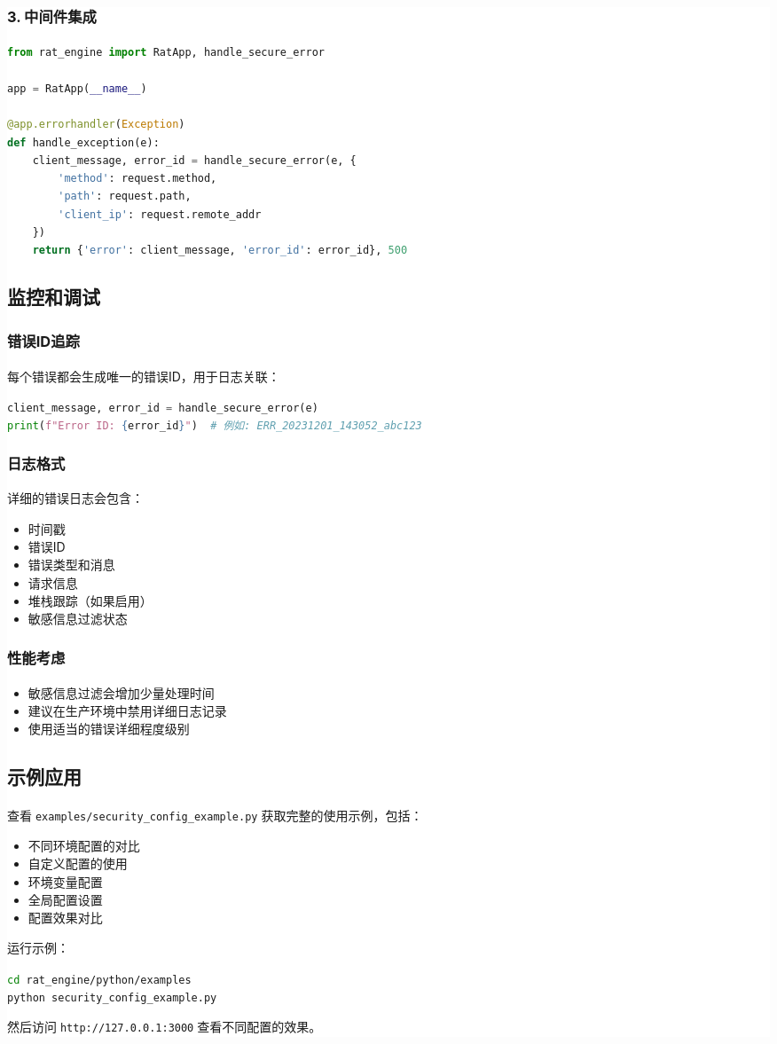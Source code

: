 ### 3. 中间件集成

```python
from rat_engine import RatApp, handle_secure_error

app = RatApp(__name__)

@app.errorhandler(Exception)
def handle_exception(e):
    client_message, error_id = handle_secure_error(e, {
        'method': request.method,
        'path': request.path,
        'client_ip': request.remote_addr
    })
    return {'error': client_message, 'error_id': error_id}, 500
```

## 监控和调试

### 错误ID追踪

每个错误都会生成唯一的错误ID，用于日志关联：

```python
client_message, error_id = handle_secure_error(e)
print(f"Error ID: {error_id}")  # 例如: ERR_20231201_143052_abc123
```

### 日志格式

详细的错误日志会包含：
- 时间戳
- 错误ID
- 错误类型和消息
- 请求信息
- 堆栈跟踪（如果启用）
- 敏感信息过滤状态

### 性能考虑

- 敏感信息过滤会增加少量处理时间
- 建议在生产环境中禁用详细日志记录
- 使用适当的错误详细程度级别

## 示例应用

查看 `examples/security_config_example.py` 获取完整的使用示例，包括：
- 不同环境配置的对比
- 自定义配置的使用
- 环境变量配置
- 全局配置设置
- 配置效果对比

运行示例：

```bash
cd rat_engine/python/examples
python security_config_example.py
```

然后访问 `http://127.0.0.1:3000` 查看不同配置的效果。